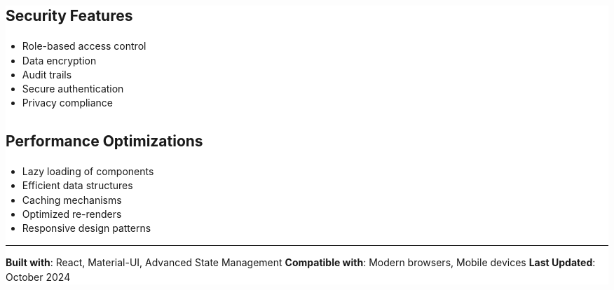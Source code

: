 ## Security Features
- Role-based access control
- Data encryption
- Audit trails
- Secure authentication
- Privacy compliance

## Performance Optimizations
- Lazy loading of components
- Efficient data structures
- Caching mechanisms
- Optimized re-renders
- Responsive design patterns

---

**Built with**: React, Material-UI, Advanced State Management
**Compatible with**: Modern browsers, Mobile devices
**Last Updated**: October 2024
